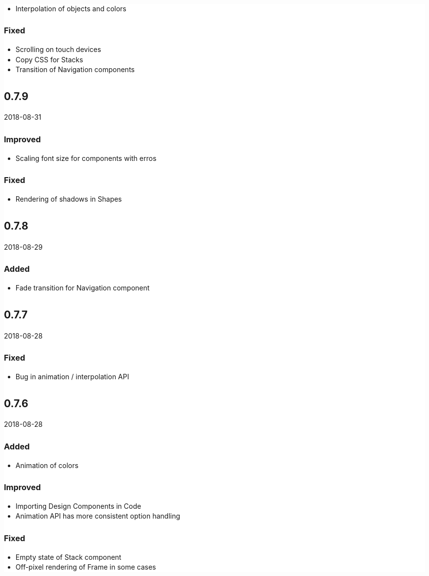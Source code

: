 * Interpolation of objects and colors

### Fixed

* Scrolling on touch devices
* Copy CSS for Stacks
* Transition of Navigation components

## 0.7.9

2018-08-31

### Improved

* Scaling font size for components with erros

### Fixed

* Rendering of shadows in Shapes

## 0.7.8

2018-08-29

### Added

* Fade transition for Navigation component

## 0.7.7

2018-08-28

### Fixed

* Bug in animation / interpolation API

## 0.7.6

2018-08-28

### Added

* Animation of colors

### Improved

* Importing Design Components in Code
* Animation API has more consistent option handling

### Fixed

* Empty state of Stack component
* Off-pixel rendering of Frame in some cases
